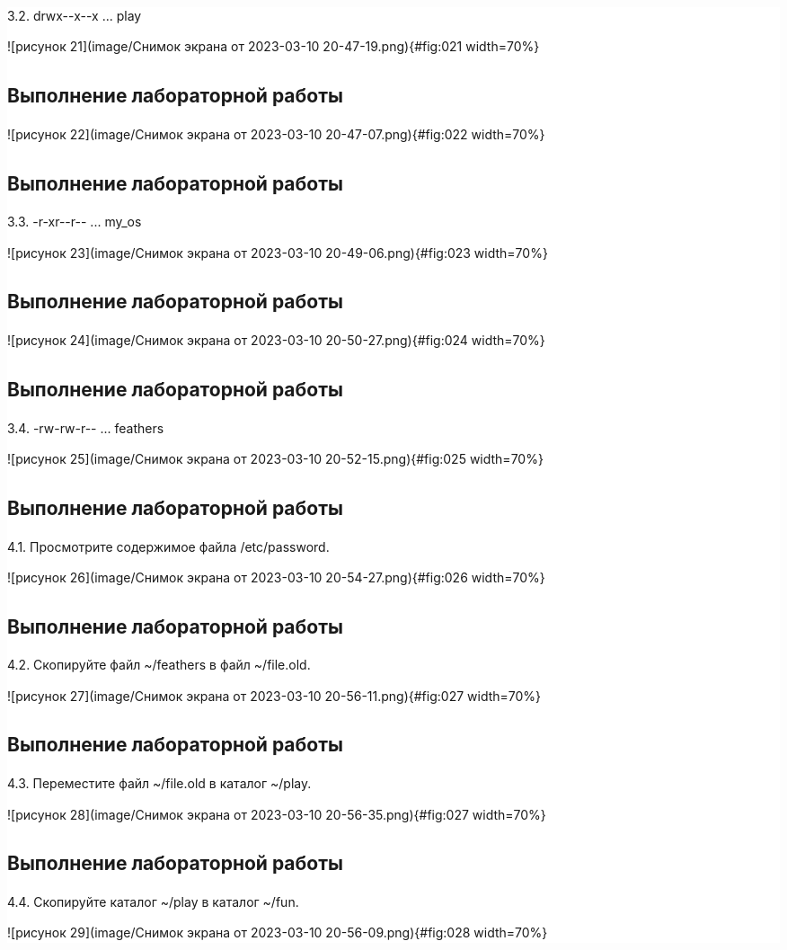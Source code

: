 3.2. drwx--x--x ... play

![рисунок 21](image/Снимок экрана от 2023-03-10 20-47-19.png){#fig:021 width=70%} 

## Выполнение лабораторной работы

![рисунок 22](image/Снимок экрана от 2023-03-10 20-47-07.png){#fig:022 width=70%} 

## Выполнение лабораторной работы

3.3. -r-xr--r-- ... my_os

![рисунок 23](image/Снимок экрана от 2023-03-10 20-49-06.png){#fig:023 width=70%} 

## Выполнение лабораторной работы

![рисунок 24](image/Снимок экрана от 2023-03-10 20-50-27.png){#fig:024 width=70%} 

## Выполнение лабораторной работы

3.4. -rw-rw-r-- ... feathers

![рисунок 25](image/Снимок экрана от 2023-03-10 20-52-15.png){#fig:025 width=70%} 

## Выполнение лабораторной работы

4.1. Просмотрите содержимое файла /etc/password.

![рисунок 26](image/Снимок экрана от 2023-03-10 20-54-27.png){#fig:026 width=70%} 

## Выполнение лабораторной работы

4.2. Скопируйте файл ~/feathers в файл ~/file.old.

![рисунок 27](image/Снимок экрана от 2023-03-10 20-56-11.png){#fig:027 width=70%} 

## Выполнение лабораторной работы

4.3. Переместите файл ~/file.old в каталог ~/play.

![рисунок 28](image/Снимок экрана от 2023-03-10 20-56-35.png){#fig:027 width=70%} 

## Выполнение лабораторной работы

4.4. Скопируйте каталог ~/play в каталог ~/fun.

![рисунок 29](image/Снимок экрана от 2023-03-10 20-56-09.png){#fig:028 width=70%} 
